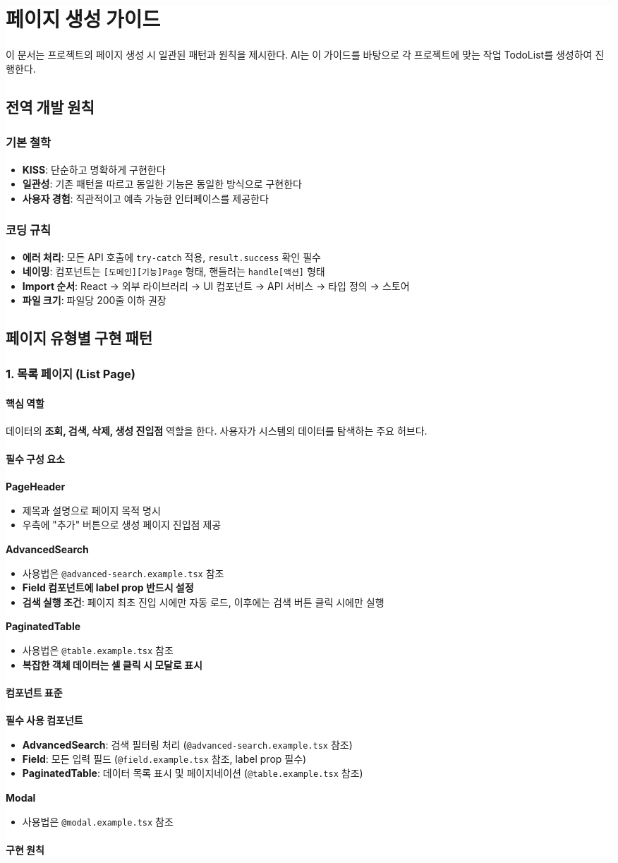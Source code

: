 # 페이지 생성 가이드

이 문서는 프로젝트의 페이지 생성 시 일관된 패턴과 원칙을 제시한다. AI는 이 가이드를 바탕으로 각 프로젝트에 맞는 작업 TodoList를 생성하여 진행한다.

## 전역 개발 원칙

### 기본 철학
- **KISS**: 단순하고 명확하게 구현한다
- **일관성**: 기존 패턴을 따르고 동일한 기능은 동일한 방식으로 구현한다
- **사용자 경험**: 직관적이고 예측 가능한 인터페이스를 제공한다

### 코딩 규칙
- **에러 처리**: 모든 API 호출에 `try-catch` 적용, `result.success` 확인 필수
- **네이밍**: 컴포넌트는 `[도메인][기능]Page` 형태, 핸들러는 `handle[액션]` 형태
- **Import 순서**: React → 외부 라이브러리 → UI 컴포넌트 → API 서비스 → 타입 정의 → 스토어
- **파일 크기**: 파일당 200줄 이하 권장

## 페이지 유형별 구현 패턴

### 1. 목록 페이지 (List Page)

#### 핵심 역할
데이터의 **조회, 검색, 삭제, 생성 진입점** 역할을 한다. 사용자가 시스템의 데이터를 탐색하는 주요 허브다.

#### 필수 구성 요소

**PageHeader**
- 제목과 설명으로 페이지 목적 명시
- 우측에 "추가" 버튼으로 생성 페이지 진입점 제공

**AdvancedSearch**
- 사용법은 `@advanced-search.example.tsx` 참조
- **Field 컴포넌트에 label prop 반드시 설정**
- **검색 실행 조건**: 페이지 최초 진입 시에만 자동 로드, 이후에는 검색 버튼 클릭 시에만 실행

**PaginatedTable**
- 사용법은 `@table.example.tsx` 참조
- **복잡한 객체 데이터는 셀 클릭 시 모달로 표시**

#### 컴포넌트 표준

**필수 사용 컴포넌트**
- **AdvancedSearch**: 검색 필터링 처리 (`@advanced-search.example.tsx` 참조)
- **Field**: 모든 입력 필드 (`@field.example.tsx` 참조, label prop 필수)
- **PaginatedTable**: 데이터 목록 표시 및 페이지네이션 (`@table.example.tsx` 참조)

**Modal**
- 사용법은 `@modal.example.tsx` 참조

#### 구현 원칙
